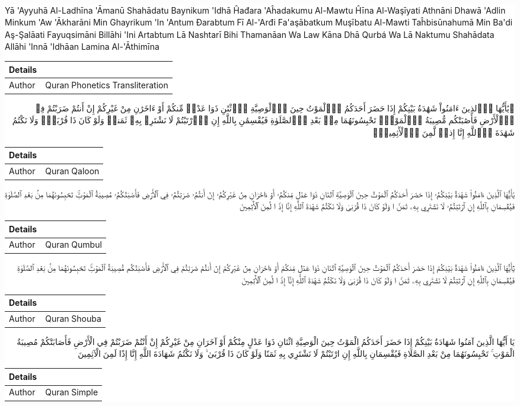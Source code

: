 
<div dir="ltr" lang="ar" style={{fontSize:'larger',backgroundColor:'#f8f9fa',padding:20}}>
Yā 'Ayyuhā Al-Ladhīna 'Āmanū Shahādatu Baynikum 'Idhā Ĥađara 'Aĥadakumu Al-Mawtu Ĥīna Al-Waşīyati Athnāni Dhawā 'Adlin Minkum 'Aw 'Ākharāni Min Ghayrikum 'In 'Antum Đarabtum Fī Al-'Arđi Fa'aşābatkum Muşībatu Al-Mawti Taĥbisūnahumā Min Ba'di Aş-Şalāati Fayuqsimāni Billāhi 'Ini Artabtum Lā Nashtarī Bihi Thamanāan Wa Law Kāna Dhā Qurbá Wa Lā Naktumu Shahādata Allāhi 'Innā 'Idhāan Lamina Al-'Āthimīna
</div>
<div style={{backgroundColor:'#f8f9fa',padding:20, marginBottom: 10}}><table> <thead> <tr> <th>Details</th> <th></th> </tr> </thead> <tbody> <tr><td>Author</td><td>Quran Phonetics Transliteration</td></tr></tbody></table></div>


<div dir="rtl" lang="ar" style={{fontSize:'larger',backgroundColor:'#f8f9fa',padding:20}}>
۞يَٰأَيُّهَا اَ۬لذِينَ ءَامَنُواْ شَهَٰدَةُ بَيْنِكُمْ إِذَا حَضَرَ أَحَدَكُمُ اُ۬لْمَوْتُ حِينَ اَ۬لْوَصِيَّةِ اِ۪ثْنَٰنِ ذَوَا عَدْلࣲ مِّنكُمْ أَوْ ءَاخَرَٰنِ مِنْ غَيْرِكُمْ إِنْ أَنتُمْ ضَرَبْتُمْ فِے اِ۬لْأَرْضِ فَأَصَٰبَتْكُم مُّصِيبَةُ اُ۬لْمَوْتِۖ تَحْبِسُونَهُمَا مِنۢ بَعْدِ اِ۬لصَّلَوٰةِ فَيُقْسِمَٰنِ بِاللَّهِ إِنِ اِ۪رْتَبْتُمْ لَا نَشْتَرِے بِهِۦ ثَمَناࣰ وَلَوْ كَانَ ذَا قُرْبَيٰۖ وَلَا نَكْتُمُ شَهَٰدَةَ اَ۬للَّهِ إِنَّا إِذاࣰ لَّمِنَ اَ۬لْأٓثِمِينَۖ‏
</div>
<div style={{backgroundColor:'#f8f9fa',padding:20, marginBottom: 10}}><table> <thead> <tr> <th>Details</th> <th></th> </tr> </thead> <tbody> <tr><td>Author</td><td>Quran Qaloon</td></tr></tbody></table></div>


<div dir="rtl" lang="ar" style={{fontSize:'larger',backgroundColor:'#f8f9fa',padding:20}}>
يَٰأَيُّهَا ٱلَّذِينَ ءَامَنُواْ شَهَٰدَةُ بَيۡنِكُمُۥ إِذَا حَضَرَ أَحَدَكُمُ ٱلۡمَوۡتُ حِينَ ٱلۡوَصِيَّةِ ٱثۡنَانِ ذَوَا عَدۡلࣲ مِّنكُمُۥ أَوۡ ءَاخَرَانِ مِنۡ غَيۡرِكُمُۥ إِنۡ أَنتُمُۥ ضَرَبۡتُمُۥ فِي ٱلۡأَرۡضِ فَأَصَٰبَتۡكُمُۥ مُصِيبَةُ ٱلۡمَوۡتِۚ تَحۡبِسُونَهُمَا مِنۢ بَعۡدِ ٱلصَّلَوٰةِ فَيُقۡسِمَانِ بِٱللَّهِ إِنِ ٱرۡتَبۡتُمُۥ لَا نَشۡتَرِي بِهِۦ ثَمَنࣰ ا وَلَوۡ كَانَ ذَا قُرۡبَىٰ وَلَا نَكۡتُمُ شَهَٰدَةَ ٱللَّهِ إِنَّا إِذࣰ ا لَّمِنَ ٱلۡأٓثِمِينَ
</div>
<div style={{backgroundColor:'#f8f9fa',padding:20, marginBottom: 10}}><table> <thead> <tr> <th>Details</th> <th></th> </tr> </thead> <tbody> <tr><td>Author</td><td>Quran Qumbul</td></tr></tbody></table></div>


<div dir="rtl" lang="ar" style={{fontSize:'larger',backgroundColor:'#f8f9fa',padding:20}}>
يَٰٓأَيُّهَا ٱلَّذِينَ ءَامَنُواْ شَهَٰدَةُ بَيۡنِكُمۡ إِذَا حَضَرَ أَحَدَكُمُ ٱلۡمَوۡتُ حِينَ ٱلۡوَصِيَّةِ ٱثۡنَانِ ذَوَا عَدۡلࣲ مِّنكُمۡ أَوۡ ءَاخَرَانِ مِنۡ غَيۡرِكُمۡ إِنۡ أَنتُمۡ ضَرَبۡتُمۡ فِي ٱلۡأَرۡضِ فَأَصَٰبَتۡكُم مُّصِيبَةُ ٱلۡمَوۡتِۚ تَحۡبِسُونَهُمَا مِنۢ بَعۡدِ ٱلصَّلَوٰةِ فَيُقۡسِمَانِ بِٱللَّهِ إِنِ ٱرۡتَبۡتُمۡ لَا نَشۡتَرِي بِهِۦ ثَمَنࣰ ا وَلَوۡ كَانَ ذَا قُرۡبَىٰ وَلَا نَكۡتُمُ شَهَٰدَةَ ٱللَّهِ إِنَّآ إِذࣰ ا لَّمِنَ ٱلۡأٓثِمِينَ
</div>
<div style={{backgroundColor:'#f8f9fa',padding:20, marginBottom: 10}}><table> <thead> <tr> <th>Details</th> <th></th> </tr> </thead> <tbody> <tr><td>Author</td><td>Quran Shouba</td></tr></tbody></table></div>


<div dir="rtl" lang="ar" style={{fontSize:'larger',backgroundColor:'#f8f9fa',padding:20}}>
يَا أَيُّهَا الَّذِينَ آمَنُوا شَهَادَةُ بَيْنِكُمْ إِذَا حَضَرَ أَحَدَكُمُ الْمَوْتُ حِينَ الْوَصِيَّةِ اثْنَانِ ذَوَا عَدْلٍ مِنْكُمْ أَوْ آخَرَانِ مِنْ غَيْرِكُمْ إِنْ أَنْتُمْ ضَرَبْتُمْ فِي الْأَرْضِ فَأَصَابَتْكُمْ مُصِيبَةُ الْمَوْتِ ۚ تَحْبِسُونَهُمَا مِنْ بَعْدِ الصَّلَاةِ فَيُقْسِمَانِ بِاللَّهِ إِنِ ارْتَبْتُمْ لَا نَشْتَرِي بِهِ ثَمَنًا وَلَوْ كَانَ ذَا قُرْبَىٰ ۙ وَلَا نَكْتُمُ شَهَادَةَ اللَّهِ إِنَّا إِذًا لَمِنَ الْآثِمِينَ
</div>
<div style={{backgroundColor:'#f8f9fa',padding:20, marginBottom: 10}}><table> <thead> <tr> <th>Details</th> <th></th> </tr> </thead> <tbody> <tr><td>Author</td><td>Quran Simple</td></tr></tbody></table></div>
